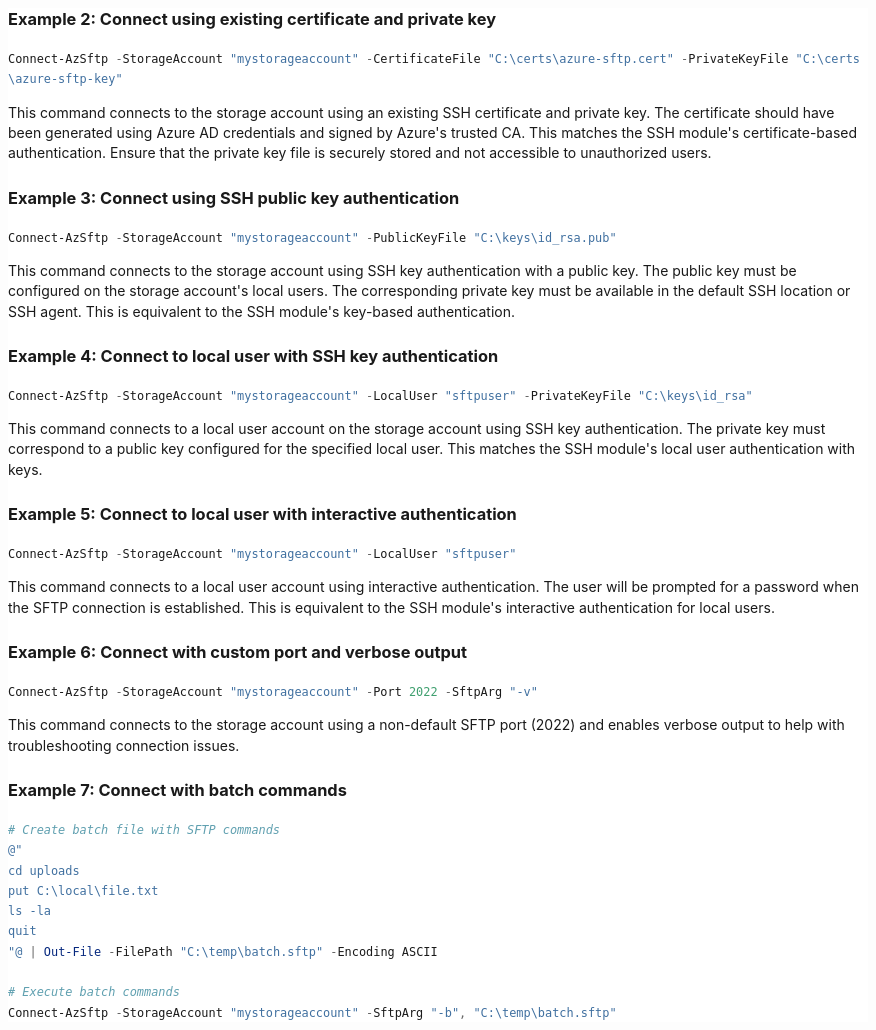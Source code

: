 ### Example 2: Connect using existing certificate and private key
```powershell
Connect-AzSftp -StorageAccount "mystorageaccount" -CertificateFile "C:\certs\azure-sftp.cert" -PrivateKeyFile "C:\certs\azure-sftp-key"
```

This command connects to the storage account using an existing SSH certificate and private key. The certificate should have been generated using Azure AD credentials and signed by Azure's trusted CA. This matches the SSH module's certificate-based authentication. Ensure that the private key file is securely stored and not accessible to unauthorized users.

### Example 3: Connect using SSH public key authentication
```powershell
Connect-AzSftp -StorageAccount "mystorageaccount" -PublicKeyFile "C:\keys\id_rsa.pub"
```

This command connects to the storage account using SSH key authentication with a public key. The public key must be configured on the storage account's local users. The corresponding private key must be available in the default SSH location or SSH agent. This is equivalent to the SSH module's key-based authentication.

### Example 4: Connect to local user with SSH key authentication
```powershell
Connect-AzSftp -StorageAccount "mystorageaccount" -LocalUser "sftpuser" -PrivateKeyFile "C:\keys\id_rsa"
```

This command connects to a local user account on the storage account using SSH key authentication. The private key must correspond to a public key configured for the specified local user. This matches the SSH module's local user authentication with keys.

### Example 5: Connect to local user with interactive authentication
```powershell
Connect-AzSftp -StorageAccount "mystorageaccount" -LocalUser "sftpuser"
```

This command connects to a local user account using interactive authentication. The user will be prompted for a password when the SFTP connection is established. This is equivalent to the SSH module's interactive authentication for local users.

### Example 6: Connect with custom port and verbose output
```powershell
Connect-AzSftp -StorageAccount "mystorageaccount" -Port 2022 -SftpArg "-v"
```

This command connects to the storage account using a non-default SFTP port (2022) and enables verbose output to help with troubleshooting connection issues.

### Example 7: Connect with batch commands
```powershell
# Create batch file with SFTP commands
@"
cd uploads
put C:\local\file.txt
ls -la
quit
"@ | Out-File -FilePath "C:\temp\batch.sftp" -Encoding ASCII

# Execute batch commands
Connect-AzSftp -StorageAccount "mystorageaccount" -SftpArg "-b", "C:\temp\batch.sftp"
```
